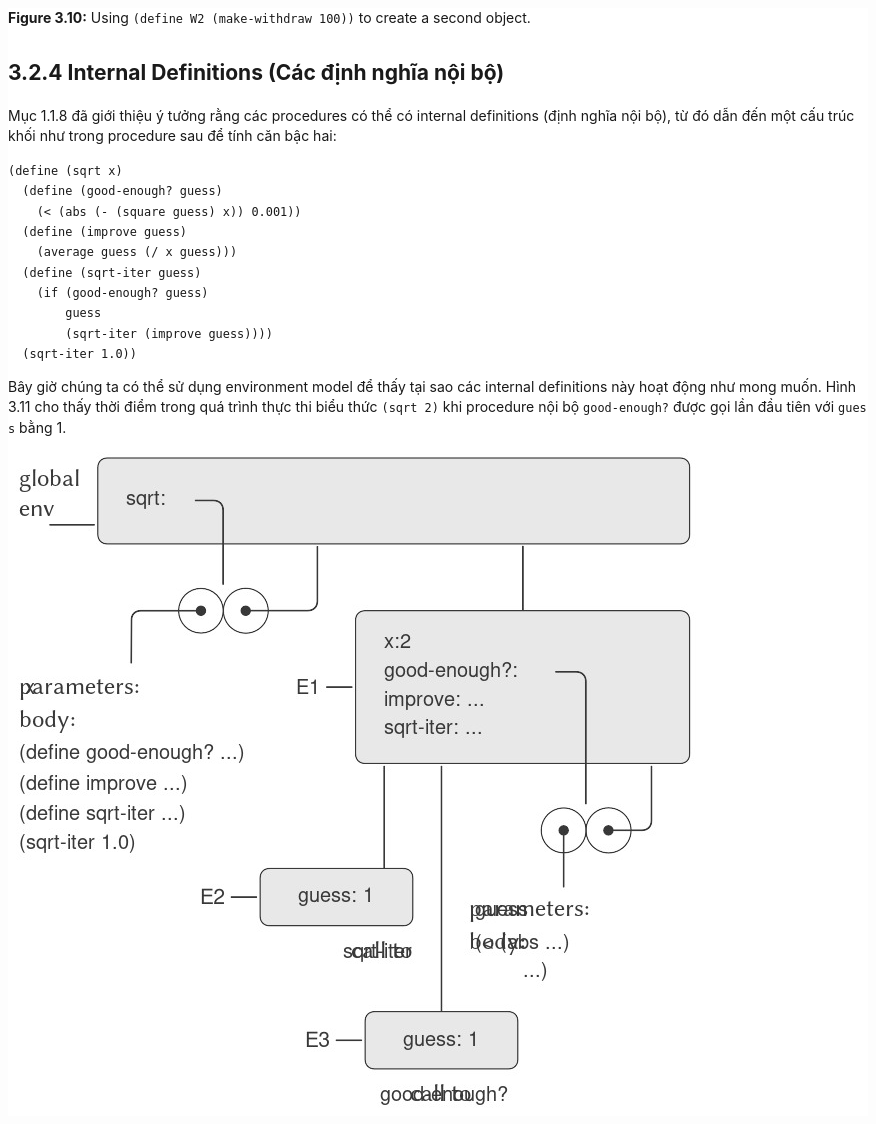 **Figure 3.10:** Using `(define W2 (make-withdraw 100))` to create a second object.

## 3.2.4 Internal Definitions (Các định nghĩa nội bộ)

Mục 1.1.8 đã giới thiệu ý tưởng rằng các procedures có thể có internal definitions (định nghĩa nội bộ), từ đó dẫn đến một cấu trúc khối như trong procedure sau để tính căn bậc hai:

``` {.scheme}
(define (sqrt x)
  (define (good-enough? guess)
    (< (abs (- (square guess) x)) 0.001))
  (define (improve guess)
    (average guess (/ x guess)))
  (define (sqrt-iter guess)
    (if (good-enough? guess)
        guess
        (sqrt-iter (improve guess))))
  (sqrt-iter 1.0))
```

Bây giờ chúng ta có thể sử dụng environment model để thấy tại sao các internal definitions này hoạt động như mong muốn. Hình 3.11 cho thấy thời điểm trong quá trình thực thi biểu thức `(sqrt 2)` khi procedure nội bộ `good-enough?` được gọi lần đầu tiên với `guess` bằng 1.

![](fig/Fig3.11b.jpg)
